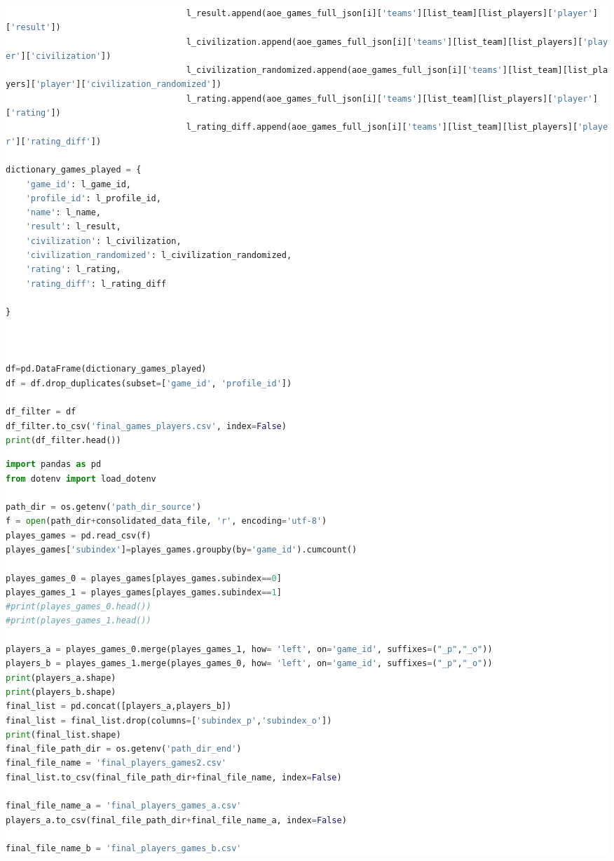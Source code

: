``` Python
                                    l_result.append(aoe_games_full_json[i]['teams'][list_team][list_players]['player']['result'])
                                    l_civilization.append(aoe_games_full_json[i]['teams'][list_team][list_players]['player']['civilization'])
                                    l_civilization_randomized.append(aoe_games_full_json[i]['teams'][list_team][list_players]['player']['civilization_randomized'])
                                    l_rating.append(aoe_games_full_json[i]['teams'][list_team][list_players]['player']['rating'])
                                    l_rating_diff.append(aoe_games_full_json[i]['teams'][list_team][list_players]['player']['rating_diff'])

dictionary_games_played = {
    'game_id': l_game_id,
    'profile_id': l_profile_id,
    'name': l_name,
    'result': l_result,
    'civilization': l_civilization,
    'civilization_randomized': l_civilization_randomized,
    'rating': l_rating,
    'rating_diff': l_rating_diff

}



df=pd.DataFrame(dictionary_games_played)
df = df.drop_duplicates(subset=['game_id', 'profile_id'])

df_filter = df
df_filter.to_csv('final_games_players.csv', index=False)
print(df_filter.head())

```


```Python
import pandas as pd
from dotenv import load_dotenv

path_dir = os.getenv('path_dir_source')
f = open(path_dir+consolidated_data_file, 'r', encoding='utf-8')
playes_games = pd.read_csv(f)
playes_games['subindex']=playes_games.groupby(by='game_id').cumcount()

playes_games_0 = playes_games[playes_games.subindex==0]
playes_games_1 = playes_games[playes_games.subindex==1]
#print(playes_games_0.head())
#print(playes_games_1.head())

players_a = playes_games_0.merge(playes_games_1, how= 'left', on='game_id', suffixes=("_p","_o"))
players_b = playes_games_1.merge(playes_games_0, how= 'left', on='game_id', suffixes=("_p","_o"))
print(players_a.shape)
print(players_b.shape)
final_list = pd.concat([players_a,players_b])
final_list = final_list.drop(columns=['subindex_p','subindex_o'])
print(final_list.shape)
final_file_path_dir = os.getenv('path_dir_end')
final_file_name = 'final_players_games2.csv'
final_list.to_csv(final_file_path_dir+final_file_name, index=False)

final_file_name_a = 'final_players_games_a.csv'
players_a.to_csv(final_file_path_dir+final_file_name_a, index=False)

final_file_name_b = 'final_players_games_b.csv'
```
